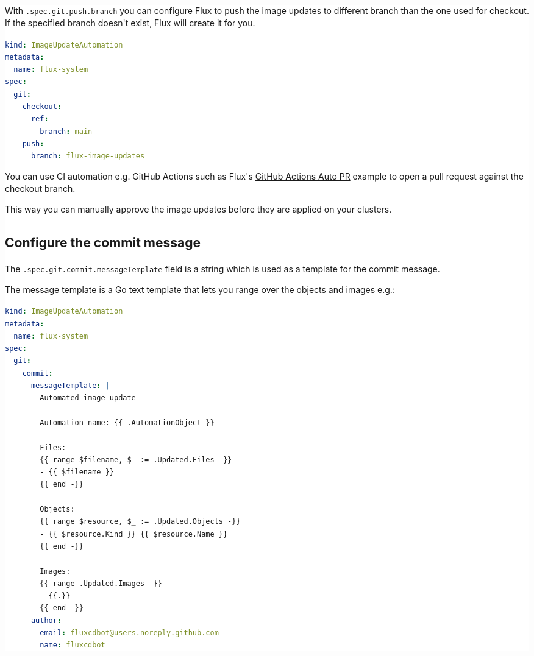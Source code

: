 With `.spec.git.push.branch` you can configure Flux to push the image updates to different branch
than the one used for checkout. If the specified branch doesn't exist, Flux will create it for you.

```yaml
kind: ImageUpdateAutomation
metadata:
  name: flux-system
spec:  
  git:
    checkout:
      ref:
        branch: main
    push:
      branch: flux-image-updates
```

You can use CI automation e.g. GitHub Actions such as
Flux's [GitHub Actions Auto PR](/flux/use-cases/gh-actions-auto-pr) example
to open a pull request against the checkout branch.

This way you can manually approve the image updates before they are applied on your clusters.

## Configure the commit message

The `.spec.git.commit.messageTemplate` field is a string which is used as a template for the commit message.

The message template is a [Go text template](https://golang.org/pkg/text/template/) that
lets you range over the objects and images e.g.:

```yaml
kind: ImageUpdateAutomation
metadata:
  name: flux-system
spec:
  git:
    commit:
      messageTemplate: |
        Automated image update

        Automation name: {{ .AutomationObject }}

        Files:
        {{ range $filename, $_ := .Updated.Files -}}
        - {{ $filename }}
        {{ end -}}

        Objects:
        {{ range $resource, $_ := .Updated.Objects -}}
        - {{ $resource.Kind }} {{ $resource.Name }}
        {{ end -}}

        Images:
        {{ range .Updated.Images -}}
        - {{.}}
        {{ end -}}
      author:
        email: fluxcdbot@users.noreply.github.com
        name: fluxcdbot
```
